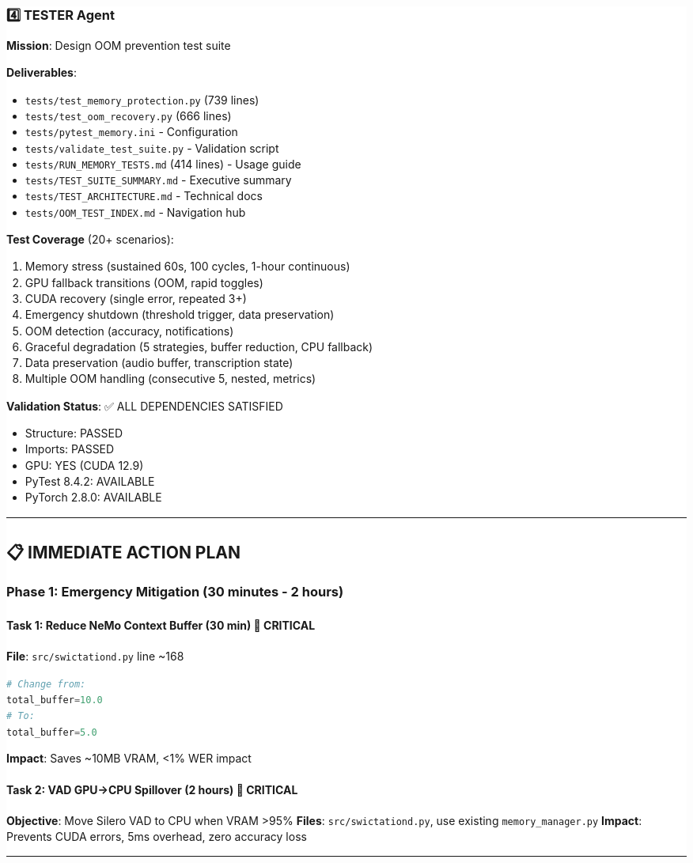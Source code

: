 
### 4️⃣ TESTER Agent
**Mission**: Design OOM prevention test suite

**Deliverables**:
- `tests/test_memory_protection.py` (739 lines)
- `tests/test_oom_recovery.py` (666 lines)
- `tests/pytest_memory.ini` - Configuration
- `tests/validate_test_suite.py` - Validation script
- `tests/RUN_MEMORY_TESTS.md` (414 lines) - Usage guide
- `tests/TEST_SUITE_SUMMARY.md` - Executive summary
- `tests/TEST_ARCHITECTURE.md` - Technical docs
- `tests/OOM_TEST_INDEX.md` - Navigation hub

**Test Coverage** (20+ scenarios):
1. Memory stress (sustained 60s, 100 cycles, 1-hour continuous)
2. GPU fallback transitions (OOM, rapid toggles)
3. CUDA recovery (single error, repeated 3+)
4. Emergency shutdown (threshold trigger, data preservation)
5. OOM detection (accuracy, notifications)
6. Graceful degradation (5 strategies, buffer reduction, CPU fallback)
7. Data preservation (audio buffer, transcription state)
8. Multiple OOM handling (consecutive 5, nested, metrics)

**Validation Status**: ✅ ALL DEPENDENCIES SATISFIED
- Structure: PASSED
- Imports: PASSED
- GPU: YES (CUDA 12.9)
- PyTest 8.4.2: AVAILABLE
- PyTorch 2.8.0: AVAILABLE

---

## 📋 IMMEDIATE ACTION PLAN

### Phase 1: Emergency Mitigation (30 minutes - 2 hours)

#### Task 1: Reduce NeMo Context Buffer (30 min) 🔴 CRITICAL
**File**: `src/swictationd.py` line ~168
```python
# Change from:
total_buffer=10.0
# To:
total_buffer=5.0
```
**Impact**: Saves ~10MB VRAM, <1% WER impact

#### Task 2: VAD GPU→CPU Spillover (2 hours) 🔴 CRITICAL
**Objective**: Move Silero VAD to CPU when VRAM >95%
**Files**: `src/swictationd.py`, use existing `memory_manager.py`
**Impact**: Prevents CUDA errors, 5ms overhead, zero accuracy loss

---